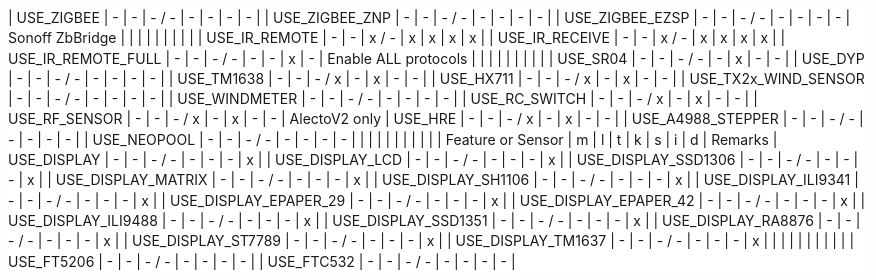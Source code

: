 | USE_ZIGBEE            | - | - | - / - | - | - | - | - |
| USE_ZIGBEE_ZNP        | - | - | - / - | - | - | - | - |
| USE_ZIGBEE_EZSP       | - | - | - / - | - | - | - | - | Sonoff ZbBridge
|                       |   |   |       |   |   |   |   |
| USE_IR_REMOTE         | - | - | x / - | x | x | x | x |
| USE_IR_RECEIVE        | - | - | x / - | x | x | x | x |
| USE_IR_REMOTE_FULL    | - | - | - / - | - | - | x | - | Enable ALL protocols
|                       |   |   |       |   |   |   |   |
| USE_SR04              | - | - | - / - | - | x | - | - |
| USE_DYP               | - | - | - / - | - | - | - | - |
| USE_TM1638            | - | - | - / x | - | x | - | - |
| USE_HX711             | - | - | - / x | - | x | - | - |
| USE_TX2x_WIND_SENSOR  | - | - | - / - | - | - | - | - |
| USE_WINDMETER         | - | - | - / - | - | - | - | - |
| USE_RC_SWITCH         | - | - | - / x | - | x | - | - |
| USE_RF_SENSOR         | - | - | - / x | - | x | - | - | AlectoV2 only
| USE_HRE               | - | - | - / x | - | x | - | - |
| USE_A4988_STEPPER     | - | - | - / - | - | - | - | - |
| USE_NEOPOOL           | - | - | - / - | - | - | - | - |
|                       |   |   |       |   |   |   |   |
| Feature or Sensor     | m | l | t     | k | s | i | d | Remarks
| USE_DISPLAY           | - | - | - / - | - | - | - | x |
| USE_DISPLAY_LCD       | - | - | - / - | - | - | - | x |
| USE_DISPLAY_SSD1306   | - | - | - / - | - | - | - | x |
| USE_DISPLAY_MATRIX    | - | - | - / - | - | - | - | x |
| USE_DISPLAY_SH1106    | - | - | - / - | - | - | - | x |
| USE_DISPLAY_ILI9341   | - | - | - / - | - | - | - | x |
| USE_DISPLAY_EPAPER_29 | - | - | - / - | - | - | - | x |
| USE_DISPLAY_EPAPER_42 | - | - | - / - | - | - | - | x |
| USE_DISPLAY_ILI9488   | - | - | - / - | - | - | - | x |
| USE_DISPLAY_SSD1351   | - | - | - / - | - | - | - | x |
| USE_DISPLAY_RA8876    | - | - | - / - | - | - | - | x |
| USE_DISPLAY_ST7789    | - | - | - / - | - | - | - | x |
| USE_DISPLAY_TM1637    | - | - | - / - | - | - | - | x |
|                       |   |   |       |   |   |   |   |
| USE_FT5206            | - | - | - / - | - | - | - | - |
| USE_FTC532            | - | - | - / - | - | - | - | - |